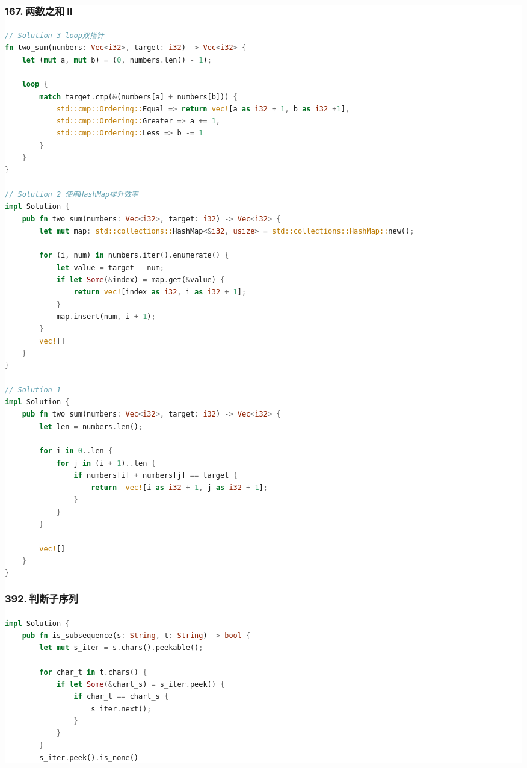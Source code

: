 ### 167. 两数之和 II
```Rust
// Solution 3 loop双指针
fn two_sum(numbers: Vec<i32>, target: i32) -> Vec<i32> {
    let (mut a, mut b) = (0, numbers.len() - 1);

    loop {
        match target.cmp(&(numbers[a] + numbers[b])) {
            std::cmp::Ordering::Equal => return vec![a as i32 + 1, b as i32 +1],
            std::cmp::Ordering::Greater => a += 1,
            std::cmp::Ordering::Less => b -= 1
        }
    }
}

// Solution 2 使用HashMap提升效率
impl Solution {
    pub fn two_sum(numbers: Vec<i32>, target: i32) -> Vec<i32> {
        let mut map: std::collections::HashMap<&i32, usize> = std::collections::HashMap::new();

        for (i, num) in numbers.iter().enumerate() {
            let value = target - num;
            if let Some(&index) = map.get(&value) {
                return vec![index as i32, i as i32 + 1];
            }
            map.insert(num, i + 1);
        }
        vec![]
    }
}

// Solution 1
impl Solution {
    pub fn two_sum(numbers: Vec<i32>, target: i32) -> Vec<i32> {
        let len = numbers.len();

        for i in 0..len {
            for j in (i + 1)..len {
                if numbers[i] + numbers[j] == target {
                    return  vec![i as i32 + 1, j as i32 + 1];
                }
            }
        }

        vec![]
    }
}
```

### 392. 判断子序列 
```Rust
impl Solution {
    pub fn is_subsequence(s: String, t: String) -> bool {
        let mut s_iter = s.chars().peekable();
        
        for char_t in t.chars() {
            if let Some(&chart_s) = s_iter.peek() {
                if char_t == chart_s {
                    s_iter.next();
                }
            }
        }
        s_iter.peek().is_none()
```